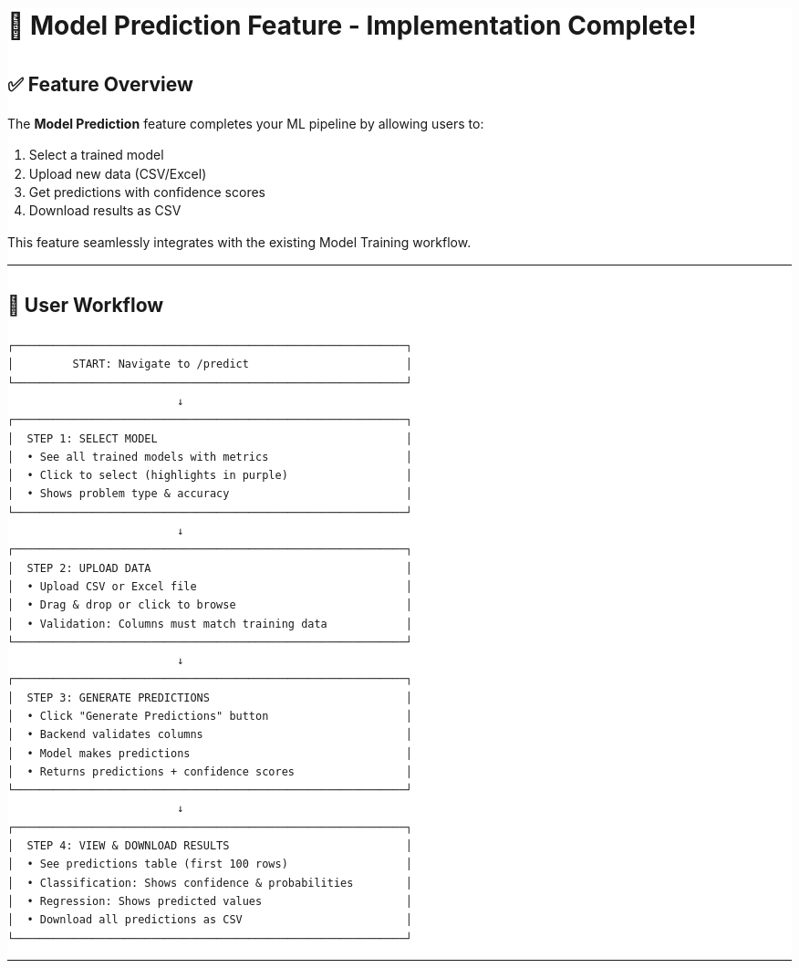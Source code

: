 # 🔮 Model Prediction Feature - Implementation Complete!

## ✅ Feature Overview

The **Model Prediction** feature completes your ML pipeline by allowing users to:
1. Select a trained model
2. Upload new data (CSV/Excel)
3. Get predictions with confidence scores
4. Download results as CSV

This feature seamlessly integrates with the existing Model Training workflow.

---

## 🎯 User Workflow

```
┌────────────────────────────────────────────────────────────┐
│         START: Navigate to /predict                        │
└────────────────────────────────────────────────────────────┘
                          ↓
┌────────────────────────────────────────────────────────────┐
│  STEP 1: SELECT MODEL                                      │
│  • See all trained models with metrics                     │
│  • Click to select (highlights in purple)                  │
│  • Shows problem type & accuracy                           │
└────────────────────────────────────────────────────────────┘
                          ↓
┌────────────────────────────────────────────────────────────┐
│  STEP 2: UPLOAD DATA                                       │
│  • Upload CSV or Excel file                                │
│  • Drag & drop or click to browse                          │
│  • Validation: Columns must match training data            │
└────────────────────────────────────────────────────────────┘
                          ↓
┌────────────────────────────────────────────────────────────┐
│  STEP 3: GENERATE PREDICTIONS                              │
│  • Click "Generate Predictions" button                     │
│  • Backend validates columns                               │
│  • Model makes predictions                                 │
│  • Returns predictions + confidence scores                 │
└────────────────────────────────────────────────────────────┘
                          ↓
┌────────────────────────────────────────────────────────────┐
│  STEP 4: VIEW & DOWNLOAD RESULTS                           │
│  • See predictions table (first 100 rows)                  │
│  • Classification: Shows confidence & probabilities        │
│  • Regression: Shows predicted values                      │
│  • Download all predictions as CSV                         │
└────────────────────────────────────────────────────────────┘
```

---
